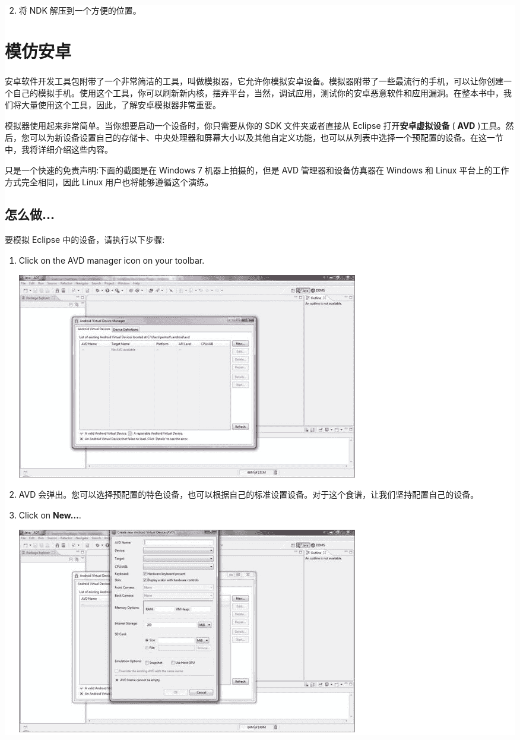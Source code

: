 2.  将 NDK 解压到一个方便的位置。

# 模仿安卓

安卓软件开发工具包附带了一个非常简洁的工具，叫做模拟器，它允许你模拟安卓设备。模拟器附带了一些最流行的手机，可以让你创建一个自己的模拟手机。使用这个工具，你可以刷新新内核，摆弄平台，当然，调试应用，测试你的安卓恶意软件和应用漏洞。在整本书中，我们将大量使用这个工具，因此，了解安卓模拟器非常重要。

模拟器使用起来非常简单。当你想要启动一个设备时，你只需要从你的 SDK 文件夹或者直接从 Eclipse 打开**安卓虚拟设备** ( **AVD** )工具。然后，您可以为新设备设置自己的存储卡、中央处理器和屏幕大小以及其他自定义功能，也可以从列表中选择一个预配置的设备。在这一节中，我将详细介绍这些内容。

只是一个快速的免责声明:下面的截图是在 Windows 7 机器上拍摄的，但是 AVD 管理器和设备仿真器在 Windows 和 Linux 平台上的工作方式完全相同，因此 Linux 用户也将能够遵循这个演练。

## 怎么做...

要模拟 Eclipse 中的设备，请执行以下步骤:

1.  Click on the AVD manager icon on your toolbar.

    ![How to do it...](img/00025.jpeg)

2.  AVD 会弹出。您可以选择预配置的特色设备，也可以根据自己的标准设置设备。对于这个食谱，让我们坚持配置自己的设备。
3.  Click on **New…**.

    ![How to do it...](img/00026.jpeg)
